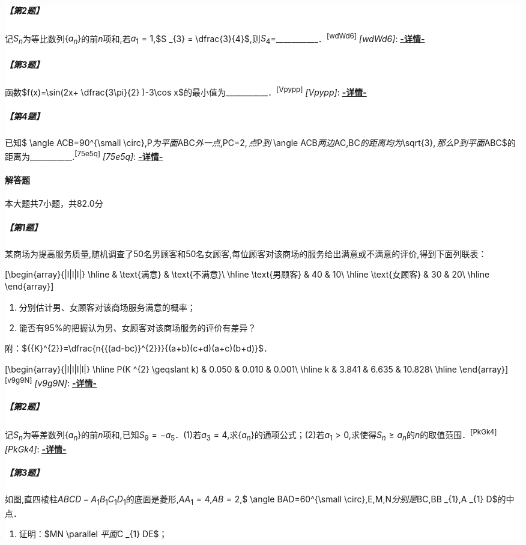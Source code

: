 ##### 【第2题】
记$S _{n}$为等比数列$\{a _{n} \}$的前$n$项和,若$a _{1} =1$,$S _{3} = \dfrac{3}{4}$,则$S _{4} =$___________．<sup>[wdWd6]</sup>
*[wdWd6]*: [**-详情-**](https://www.mathcrowd.cn/index.php?r=problem/view&id=wdWd6) 

##### 【第3题】
函数$f(x)=\sin(2x+ \dfrac{3\pi}{2} )-3\cos x$的最小值为___________．<sup>[Vpypp]</sup>
*[Vpypp]*: [**-详情-**](https://www.mathcrowd.cn/index.php?r=problem/view&id=Vpypp) 

##### 【第4题】
已知$ \angle ACB=90^{\small \circ}$,$P$为平面$ABC$外一点,$PC=2$,点$P$到$ \angle ACB$两边$AC$,$BC$的距离均为$\sqrt{3}$,那么$P$到平面$ABC$的距离为___________.<sup>[75e5q]</sup>
*[75e5q]*: [**-详情-**](https://www.mathcrowd.cn/index.php?r=problem/view&id=75e5q) 

#### 解答题
本大题共7小题，共82.0分
##### 【第1题】
某商场为提高服务质量,随机调查了$50$名男顾客和$50$名女顾客,每位顾客对该商场的服务给出满意或不满意的评价,得到下面列联表：

\[\begin{array}{|l|l|l|}
\hline
 & \text{满意} & \text{不满意}\\
\hline
 \text{男顾客} & 40 & 10\\
\hline
 \text{女顾客} & 30 & 20\\
\hline
\end{array}\]

1. 分别估计男、女顾客对该商场服务满意的概率；

1. 能否有$95\%$的把握认为男、女顾客对该商场服务的评价有差异？

 附：${{K}^{2}}=\dfrac{n{{(ad-bc)}^{2}}}{(a+b)(c+d)(a+c)(b+d)}$．
 
 \[\begin{array}{|l|l|l|l|}
\hline
 P(K ^{2} \geqslant k) & 0.050 & 0.010 & 0.001\\
 \hline
 k & 3.841 & 6.635 & 10.828\\
 \hline
 \end{array}\]<sup>[v9g9N]</sup>
*[v9g9N]*: [**-详情-**](https://www.mathcrowd.cn/index.php?r=problem/view&id=v9g9N) 

##### 【第2题】
记$S _{n}$为等差数列$\{a _{n} \}$的前$n$项和,已知$S _{9} =-a _{5}$．$(1)$若$a _{3} =4$,求$\{a _{n} \}$的通项公式；$(2)$若$a _{1}  \gt  0$,求使得$S _{n} \geqslant a _{n}$的$n$的取值范围．<sup>[PkGk4]</sup>
*[PkGk4]*: [**-详情-**](https://www.mathcrowd.cn/index.php?r=problem/view&id=PkGk4) 

##### 【第3题】
如图,直四棱柱$ABCD-A _{1} B _{1} C _{1} D _{1}$的底面是菱形,$AA _{1} =4$,$AB=2$,$ \angle BAD=60^{\small \circ}$,$E$,$M$,$N$分别是$BC$,$BB _{1}$,$A _{1} D$的中点．

1. 证明：$MN \parallel $平面$C _{1} DE$；
